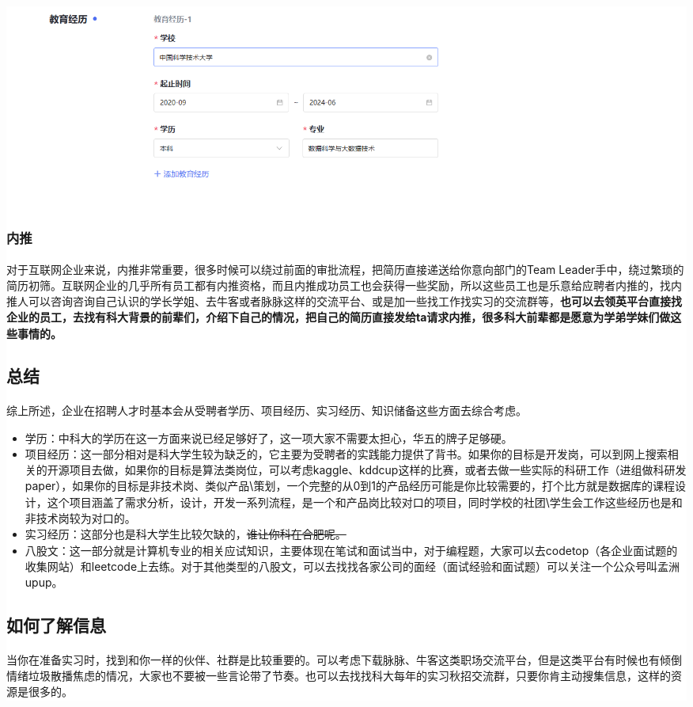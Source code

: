 <figure><img src="../../.gitbook/assets/image (19).png" alt="" width="563"><figcaption></figcaption></figure>

### 内推

对于互联网企业来说，内推非常重要，很多时候可以绕过前面的审批流程，把简历直接递送给你意向部门的Team Leader手中，绕过繁琐的简历初筛。互联网企业的几乎所有员工都有内推资格，而且内推成功员工也会获得一些奖励，所以这些员工也是乐意给应聘者内推的，找内推人可以咨询咨询自己认识的学长学姐、去牛客或者脉脉这样的交流平台、或是加一些找工作找实习的交流群等，**也可以去领英平台直接找企业的员工，去找有科大背景的前辈们，介绍下自己的情况，把自己的简历直接发给ta请求内推，很多科大前辈都是愿意为学弟学妹们做这些事情的。**

## 总结

综上所述，企业在招聘人才时基本会从受聘者学历、项目经历、实习经历、知识储备这些方面去综合考虑。

* 学历：中科大的学历在这一方面来说已经足够好了，这一项大家不需要太担心，华五的牌子足够硬。
* 项目经历：这一部分相对是科大学生较为缺乏的，它主要为受聘者的实践能力提供了背书。如果你的目标是开发岗，可以到网上搜索相关的开源项目去做，如果你的目标是算法类岗位，可以考虑kaggle、kddcup这样的比赛，或者去做一些实际的科研工作（进组做科研发paper），如果你的目标是非技术岗、类似产品\策划，一个完整的从0到1的产品经历可能是你比较需要的，打个比方就是数据库的课程设计，这个项目涵盖了需求分析，设计，开发一系列流程，是一个和产品岗比较对口的项目，同时学校的社团\学生会工作这些经历也是和非技术岗较为对口的。
* 实习经历：这部分也是科大学生比较欠缺的，~~谁让你科在合肥呢。~~
* 八股文：这一部分就是计算机专业的相关应试知识，主要体现在笔试和面试当中，对于编程题，大家可以去codetop（各企业面试题的收集网站）和leetcode上去练。对于其他类型的八股文，可以去找找各家公司的面经（面试经验和面试题）可以关注一个公众号叫孟洲upup。

## 如何了解信息

当你在准备实习时，找到和你一样的伙伴、社群是比较重要的。可以考虑下载脉脉、牛客这类职场交流平台，但是这类平台有时候也有倾倒情绪垃圾散播焦虑的情况，大家也不要被一些言论带了节奏。也可以去找找科大每年的实习秋招交流群，只要你肯主动搜集信息，这样的资源是很多的。



